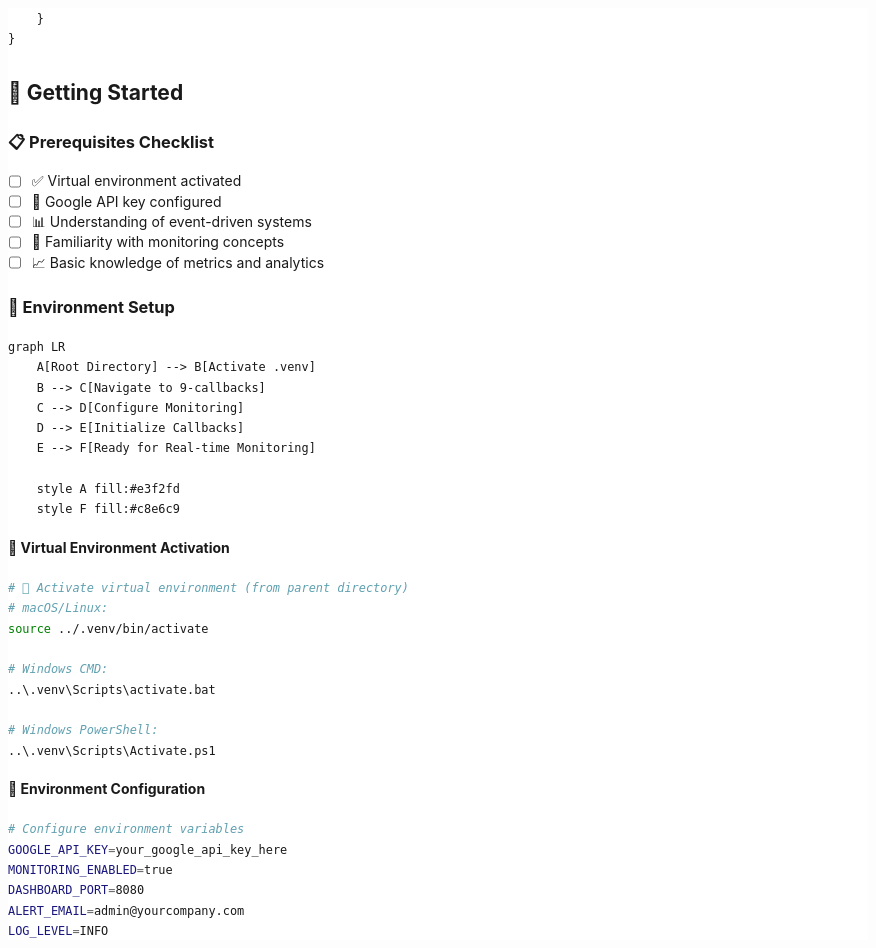 ```python
    }
}
```

## 🚀 Getting Started

### 📋 Prerequisites Checklist

- [ ] ✅ Virtual environment activated
- [ ] 🔑 Google API key configured
- [ ] 📊 Understanding of event-driven systems
- [ ] 🔧 Familiarity with monitoring concepts
- [ ] 📈 Basic knowledge of metrics and analytics

### 🔧 Environment Setup

```mermaid
graph LR
    A[Root Directory] --> B[Activate .venv]
    B --> C[Navigate to 9-callbacks]
    C --> D[Configure Monitoring]
    D --> E[Initialize Callbacks]
    E --> F[Ready for Real-time Monitoring]
    
    style A fill:#e3f2fd
    style F fill:#c8e6c9
```

#### 🔌 Virtual Environment Activation

```bash
# 🔌 Activate virtual environment (from parent directory)
# macOS/Linux:
source ../.venv/bin/activate

# Windows CMD:
..\.venv\Scripts\activate.bat

# Windows PowerShell:
..\.venv\Scripts\Activate.ps1
```

#### 🔑 Environment Configuration

```bash
# Configure environment variables
GOOGLE_API_KEY=your_google_api_key_here
MONITORING_ENABLED=true
DASHBOARD_PORT=8080
ALERT_EMAIL=admin@yourcompany.com
LOG_LEVEL=INFO
```
